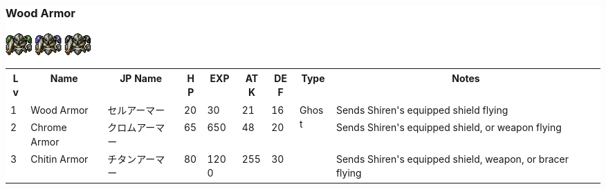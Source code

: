 ### Wood Armor

![Wood Armor](../images/monsters/armor_1.png)
![Chrome Armor](../images/monsters/armor_2.png)
![Chitin Armor](../images/monsters/armor_3.png)

<table class="monsterPageTable">
  <tr>
    <th>Lv</th>
    <th>Name</th>
    <th>JP Name</th>
    <th>HP</th>
    <th>EXP</th>
    <th>ATK</th>
    <th>DEF</th>
    <th>Type</th>
    <th>Notes</th>
  </tr>
  <tr>
    <td>1</td>
    <td>Wood Armor</td>
    <td>セルアーマー</td>
    <td>20</td>
    <td>30</td>
    <td>21</td>
    <td>16</td>
    <td rowspan="3">Ghost</td>
    <td>Sends Shiren's equipped shield flying</td>
  </tr>
  <tr>
    <td>2</td>
    <td>Chrome Armor</td>
    <td>クロムアーマー</td>
    <td>65</td>
    <td>650</td>
    <td>48</td>
    <td>20</td>
    <td>Sends Shiren's equipped shield, or weapon flying</td>
  </tr>
  <tr>
    <td>3</td>
    <td>Chitin Armor</td>
    <td>チタンアーマー</td>
    <td>80</td>
    <td>1200</td>
    <td>255</td>
    <td>30</td>
    <td>Sends Shiren's equipped shield, weapon, or bracer flying</td>
  </tr>
</table>
